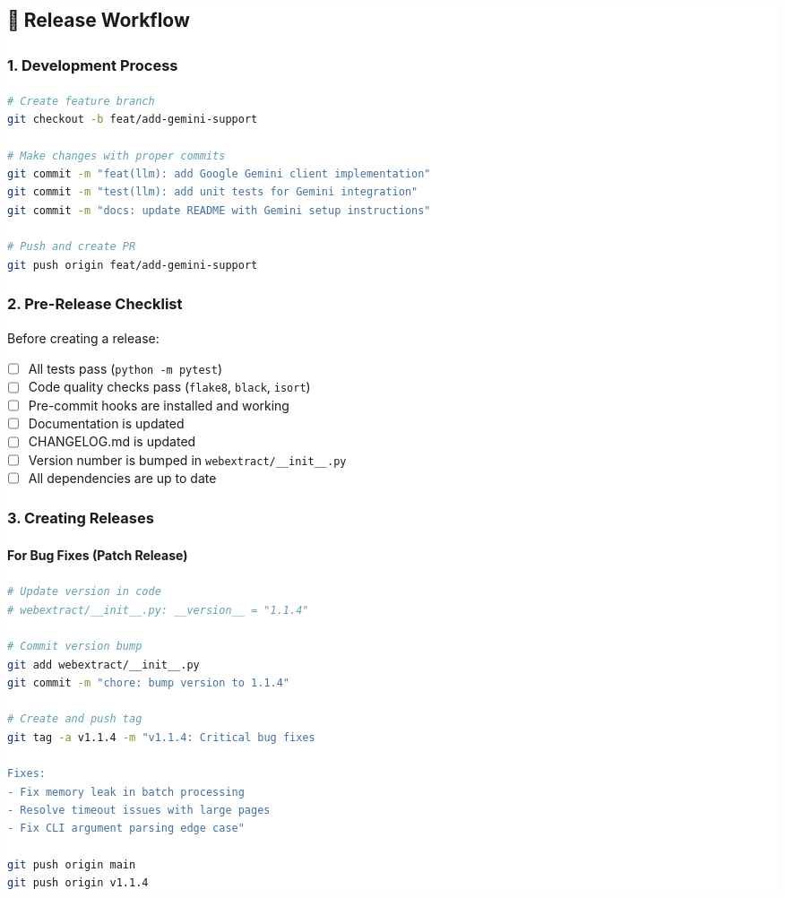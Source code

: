 ## 🚀 Release Workflow

### 1. Development Process

```bash
# Create feature branch
git checkout -b feat/add-gemini-support

# Make changes with proper commits
git commit -m "feat(llm): add Google Gemini client implementation"
git commit -m "test(llm): add unit tests for Gemini integration"
git commit -m "docs: update README with Gemini setup instructions"

# Push and create PR
git push origin feat/add-gemini-support
```

### 2. Pre-Release Checklist

Before creating a release:

- [ ] All tests pass (`python -m pytest`)
- [ ] Code quality checks pass (`flake8`, `black`, `isort`)
- [ ] Pre-commit hooks are installed and working
- [ ] Documentation is updated
- [ ] CHANGELOG.md is updated
- [ ] Version number is bumped in `webextract/__init__.py`
- [ ] All dependencies are up to date

### 3. Creating Releases

#### For Bug Fixes (Patch Release)
```bash
# Update version in code
# webextract/__init__.py: __version__ = "1.1.4"

# Commit version bump
git add webextract/__init__.py
git commit -m "chore: bump version to 1.1.4"

# Create and push tag
git tag -a v1.1.4 -m "v1.1.4: Critical bug fixes

Fixes:
- Fix memory leak in batch processing
- Resolve timeout issues with large pages
- Fix CLI argument parsing edge case"

git push origin main
git push origin v1.1.4
```
